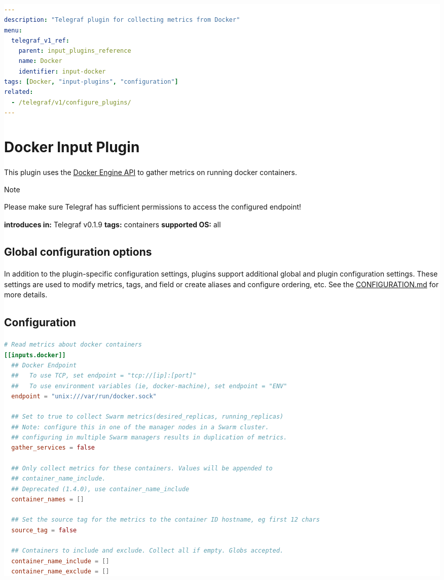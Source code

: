 ```yaml
---
description: "Telegraf plugin for collecting metrics from Docker"
menu:
  telegraf_v1_ref:
    parent: input_plugins_reference
    name: Docker
    identifier: input-docker
tags: [Docker, "input-plugins", "configuration"]
related:
  - /telegraf/v1/configure_plugins/
---
```


# Docker Input Plugin

This plugin uses the [Docker Engine API](https://docs.docker.com/engine/api) to gather metrics on running
docker containers.

> [!NOTE]
> Please make sure Telegraf has sufficient permissions to access the configured
> endpoint!

**introduces in:** Telegraf v0.1.9
**tags:** containers
**supported OS:** all

[api]: https://docs.docker.com/engine/api

## Global configuration options 

In addition to the plugin-specific configuration settings, plugins support
additional global and plugin configuration settings. These settings are used to
modify metrics, tags, and field or create aliases and configure ordering, etc.
See the [CONFIGURATION.md](/telegraf/v1/configuration/#plugins) for more details.

[CONFIGURATION.md]: ../../../docs/CONFIGURATION.md#plugins

## Configuration

```toml @sample.conf
# Read metrics about docker containers
[[inputs.docker]]
  ## Docker Endpoint
  ##   To use TCP, set endpoint = "tcp://[ip]:[port]"
  ##   To use environment variables (ie, docker-machine), set endpoint = "ENV"
  endpoint = "unix:///var/run/docker.sock"

  ## Set to true to collect Swarm metrics(desired_replicas, running_replicas)
  ## Note: configure this in one of the manager nodes in a Swarm cluster.
  ## configuring in multiple Swarm managers results in duplication of metrics.
  gather_services = false

  ## Only collect metrics for these containers. Values will be appended to
  ## container_name_include.
  ## Deprecated (1.4.0), use container_name_include
  container_names = []

  ## Set the source tag for the metrics to the container ID hostname, eg first 12 chars
  source_tag = false

  ## Containers to include and exclude. Collect all if empty. Globs accepted.
  container_name_include = []
  container_name_exclude = []

```

[3]: https://godoc.org/github.com/moby/moby/client#NewEnvClient
[4]: https://docs.docker.com/engine/security/security/#docker-daemon-attack-surface